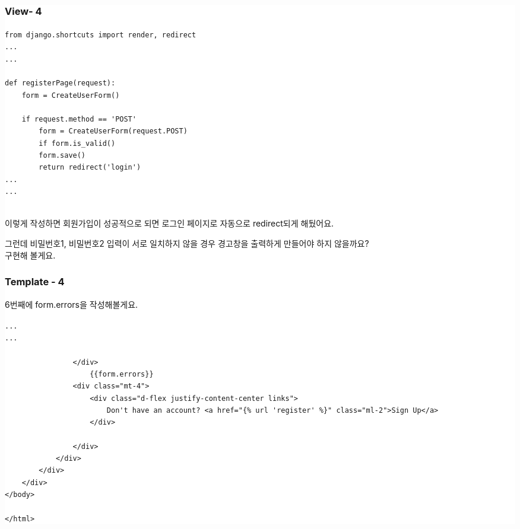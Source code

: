 ### View- 4 

```text
from django.shortcuts import render, redirect
...
...

def registerPage(request):
    form = CreateUserForm()
    
    if request.method == 'POST'
        form = CreateUserForm(request.POST)
        if form.is_valid()
        form.save()
        return redirect('login')
...
...
        
```

이렇게 작성하면 회원가입이 성공적으로 되면 로그인 페이지로 자동으로 redirect되게 해뒀어요.   


그런데 비밀번호1, 비밀번호2 입력이 서로 일치하지 않을 경우 경고창을 출력하게 만들어야 하지 않을까요?   
구현해 볼게요. 

### Template - 4 

6번째에 form.errors을 작성해볼게요.

```text
...
...

				</div>
					{{form.errors}}
				<div class="mt-4">
					<div class="d-flex justify-content-center links">
						Don't have an account? <a href="{% url 'register' %}" class="ml-2">Sign Up</a>
					</div>
			
				</div>
			</div>
		</div>
	</div>
</body>

</html>
```
